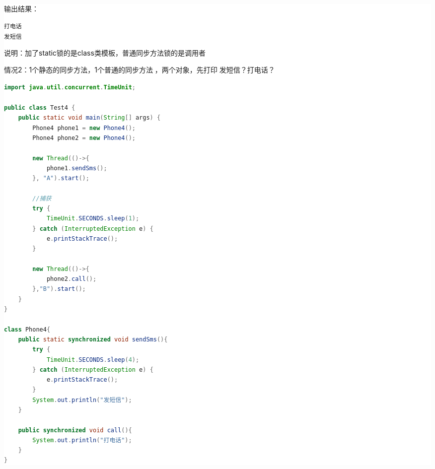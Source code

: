 输出结果：



```
打电话
发短信
```

说明：加了static锁的是class类模板，普通同步方法锁的是调用者

情况2：1个静态的同步方法，1个普通的同步方法 ，两个对象，先打印 发短信？打电话？



```java
import java.util.concurrent.TimeUnit;

public class Test4 {
    public static void main(String[] args) {
        Phone4 phone1 = new Phone4();
        Phone4 phone2 = new Phone4();

        new Thread(()->{
            phone1.sendSms();
        }, "A").start();

        //捕获
        try {
            TimeUnit.SECONDS.sleep(1);
        } catch (InterruptedException e) {
            e.printStackTrace();
        }

        new Thread(()->{
            phone2.call();
        },"B").start();
    }
}

class Phone4{
    public static synchronized void sendSms(){
        try {
            TimeUnit.SECONDS.sleep(4);
        } catch (InterruptedException e) {
            e.printStackTrace();
        }
        System.out.println("发短信");
    }

    public synchronized void call(){
        System.out.println("打电话");
    }
}
```
